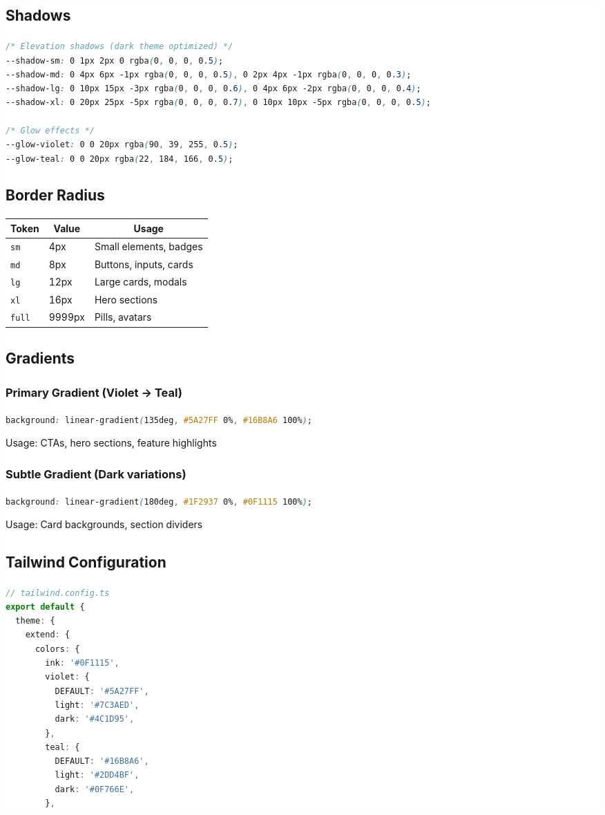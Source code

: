 ## Shadows

```css
/* Elevation shadows (dark theme optimized) */
--shadow-sm: 0 1px 2px 0 rgba(0, 0, 0, 0.5);
--shadow-md: 0 4px 6px -1px rgba(0, 0, 0, 0.5), 0 2px 4px -1px rgba(0, 0, 0, 0.3);
--shadow-lg: 0 10px 15px -3px rgba(0, 0, 0, 0.6), 0 4px 6px -2px rgba(0, 0, 0, 0.4);
--shadow-xl: 0 20px 25px -5px rgba(0, 0, 0, 0.7), 0 10px 10px -5px rgba(0, 0, 0, 0.5);

/* Glow effects */
--glow-violet: 0 0 20px rgba(90, 39, 255, 0.5);
--glow-teal: 0 0 20px rgba(22, 184, 166, 0.5);
```

## Border Radius

| Token | Value | Usage |
|-------|-------|-------|
| `sm` | 4px | Small elements, badges |
| `md` | 8px | Buttons, inputs, cards |
| `lg` | 12px | Large cards, modals |
| `xl` | 16px | Hero sections |
| `full` | 9999px | Pills, avatars |

## Gradients

### Primary Gradient (Violet → Teal)

```css
background: linear-gradient(135deg, #5A27FF 0%, #16B8A6 100%);
```

Usage: CTAs, hero sections, feature highlights

### Subtle Gradient (Dark variations)

```css
background: linear-gradient(180deg, #1F2937 0%, #0F1115 100%);
```

Usage: Card backgrounds, section dividers

## Tailwind Configuration

```typescript
// tailwind.config.ts
export default {
  theme: {
    extend: {
      colors: {
        ink: '#0F1115',
        violet: {
          DEFAULT: '#5A27FF',
          light: '#7C3AED',
          dark: '#4C1D95',
        },
        teal: {
          DEFAULT: '#16B8A6',
          light: '#2DD4BF',
          dark: '#0F766E',
        },
```